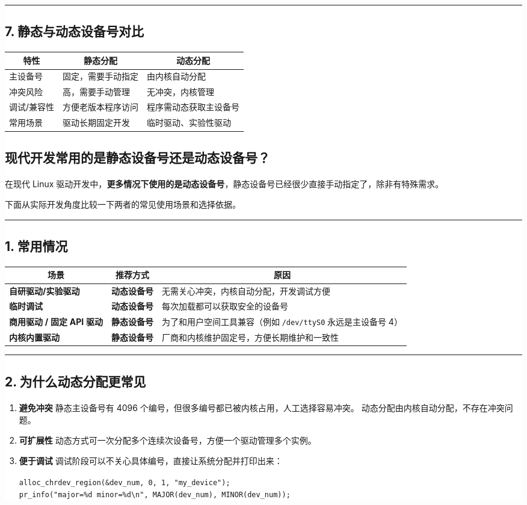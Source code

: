 ------

## **7. 静态与动态设备号对比**

| 特性        | 静态分配           | 动态分配               |
| ----------- | ------------------ | ---------------------- |
| 主设备号    | 固定，需要手动指定 | 由内核自动分配         |
| 冲突风险    | 高，需要手动管理   | 无冲突，内核管理       |
| 调试/兼容性 | 方便老版本程序访问 | 程序需动态获取主设备号 |
| 常用场景    | 驱动长期固定开发   | 临时驱动、实验性驱动   |



## 现代开发常用的是静态设备号还是动态设备号？

在现代 Linux 驱动开发中，**更多情况下使用的是动态设备号**，静态设备号已经很少直接手动指定了，除非有特殊需求。

下面从实际开发角度比较一下两者的常见使用场景和选择依据。

------

## **1. 常用情况**

| 场景                         | 推荐方式       | 原因                                                         |
| ---------------------------- | -------------- | ------------------------------------------------------------ |
| **自研驱动/实验驱动**        | **动态设备号** | 无需关心冲突，内核自动分配，开发调试方便                     |
| **临时调试**                 | **动态设备号** | 每次加载都可以获取安全的设备号                               |
| **商用驱动 / 固定 API 驱动** | **静态设备号** | 为了和用户空间工具兼容（例如 `/dev/ttyS0` 永远是主设备号 4） |
| **内核内置驱动**             | **静态设备号** | 厂商和内核维护固定号，方便长期维护和一致性                   |

------

## **2. 为什么动态分配更常见**

1. **避免冲突**
    静态主设备号有 4096 个编号，但很多编号都已被内核占用，人工选择容易冲突。
    动态分配由内核自动分配，不存在冲突问题。

2. **可扩展性**
    动态方式可一次分配多个连续次设备号，方便一个驱动管理多个实例。

3. **便于调试**
    调试阶段可以不关心具体编号，直接让系统分配并打印出来：

   ```
   alloc_chrdev_region(&dev_num, 0, 1, "my_device");
   pr_info("major=%d minor=%d\n", MAJOR(dev_num), MINOR(dev_num));
   ```
